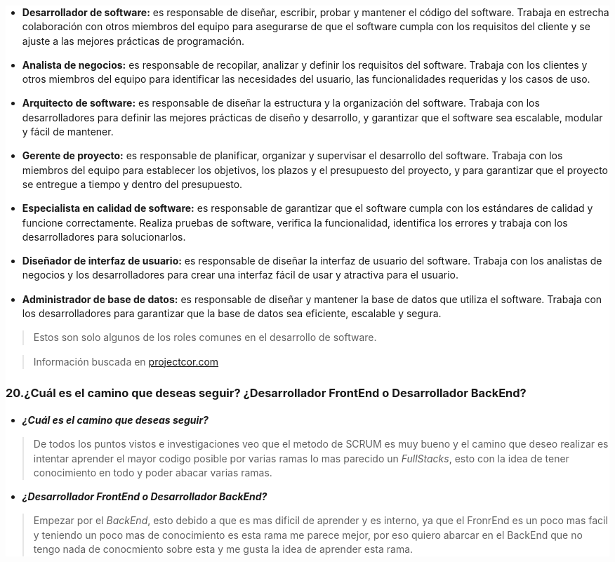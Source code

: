 - **Desarrollador de software:** es responsable de diseñar, escribir, probar y mantener el código del software. Trabaja en estrecha colaboración con otros miembros del equipo para asegurarse de que el software cumpla con los requisitos del cliente y se ajuste a las mejores prácticas de programación.

- **Analista de negocios:** es responsable de recopilar, analizar y definir los requisitos del software. Trabaja con los clientes y otros miembros del equipo para identificar las necesidades del usuario, las funcionalidades requeridas y los casos de uso.

- **Arquitecto de software:** es responsable de diseñar la estructura y la organización del software. Trabaja con los desarrolladores para definir las mejores prácticas de diseño y desarrollo, y garantizar que el software sea escalable, modular y fácil de mantener.

- **Gerente de proyecto:** es responsable de planificar, organizar y supervisar el desarrollo del software. Trabaja con los miembros del equipo para establecer los objetivos, los plazos y el presupuesto del proyecto, y para garantizar que el proyecto se entregue a tiempo y dentro del presupuesto. 

- **Especialista en calidad de software:** es responsable de garantizar que el software cumpla con los estándares de calidad y funcione correctamente. Realiza pruebas de software, verifica la funcionalidad, identifica los errores y trabaja con los desarrolladores para solucionarlos.

- **Diseñador de interfaz de usuario:** es responsable de diseñar la interfaz de usuario del software. Trabaja con los analistas de negocios y los desarrolladores para crear una interfaz fácil de usar y atractiva para el usuario.

- **Administrador de base de datos:** es responsable de diseñar y mantener la base de datos que utiliza el software. Trabaja con los desarrolladores para garantizar que la base de datos sea eficiente, escalable y segura.

> Estos son solo algunos de los roles comunes en el desarrollo de software.

> Información buscada en [projectcor.com](https://projectcor.com/es/blog/roles-fundamentales-en-un-equipo-de-desarrollo-de-software/)

### 20.**¿Cuál es el camino que deseas seguir? ¿Desarrollador FrontEnd o Desarrollador BackEnd?**

- ***¿Cuál es el camino que deseas seguir?***

> De todos los puntos vistos e investigaciones veo que el metodo de SCRUM es muy bueno y el camino que deseo realizar es intentar aprender el mayor codigo posible por varias ramas lo mas parecido un *FullStacks*, esto con la idea de tener conocimiento en todo y poder abacar varias ramas.

- ***¿Desarrollador FrontEnd o Desarrollador BackEnd?***

> Empezar por el *BackEnd*, esto debido a que es mas dificil de aprender y es interno, ya que el FronrEnd es un poco mas facil y teniendo un poco mas de conocimiento es esta rama me parece mejor, por eso quiero abarcar en el BackEnd que no tengo nada de conocmiento sobre esta y me gusta la idea de aprender esta rama.
